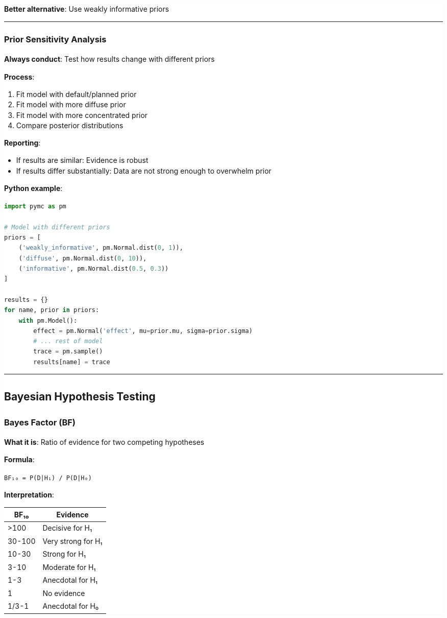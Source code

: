 **Better alternative**: Use weakly informative priors

---

### Prior Sensitivity Analysis

**Always conduct**: Test how results change with different priors

**Process**:
1. Fit model with default/planned prior
2. Fit model with more diffuse prior
3. Fit model with more concentrated prior
4. Compare posterior distributions

**Reporting**:
- If results are similar: Evidence is robust
- If results differ substantially: Data are not strong enough to overwhelm prior

**Python example**:
```python
import pymc as pm

# Model with different priors
priors = [
    ('weakly_informative', pm.Normal.dist(0, 1)),
    ('diffuse', pm.Normal.dist(0, 10)),
    ('informative', pm.Normal.dist(0.5, 0.3))
]

results = {}
for name, prior in priors:
    with pm.Model():
        effect = pm.Normal('effect', mu=prior.mu, sigma=prior.sigma)
        # ... rest of model
        trace = pm.sample()
        results[name] = trace
```

---

## Bayesian Hypothesis Testing

### Bayes Factor (BF)

**What it is**: Ratio of evidence for two competing hypotheses

**Formula**:
```
BF₁₀ = P(D|H₁) / P(D|H₀)
```

**Interpretation**:

| BF₁₀ | Evidence |
|------|----------|
| >100 | Decisive for H₁ |
| 30-100 | Very strong for H₁ |
| 10-30 | Strong for H₁ |
| 3-10 | Moderate for H₁ |
| 1-3 | Anecdotal for H₁ |
| 1 | No evidence |
| 1/3-1 | Anecdotal for H₀ |
